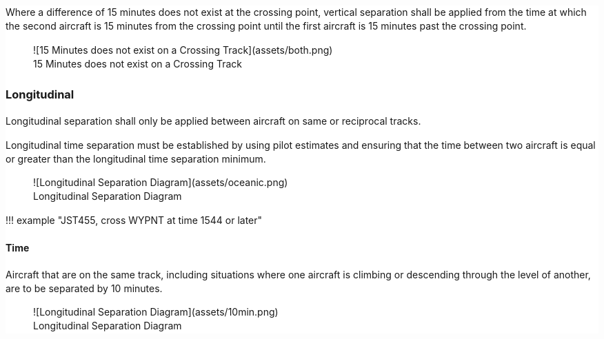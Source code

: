 Where a difference of 15 minutes does not exist at the crossing point, vertical separation shall be applied from the time at which the second aircraft is 15 minutes from the crossing point until the first aircraft is 15 minutes past the crossing point.

<figure markdown> 
  ![15 Minutes does not exist on a Crossing Track](assets/both.png)
  <figcaption>15 Minutes does not exist on a Crossing Track</figcaption>
</figure>

### Longitudinal

Longitudinal separation shall only be applied between aircraft on same or reciprocal tracks.

Longitudinal time separation must be established by using pilot estimates and ensuring that the time between two aircraft is equal or greater than the longitudinal time separation minimum. 

<figure markdown> 
  ![Longitudinal Separation Diagram](assets/oceanic.png)
  <figcaption>Longitudinal Separation Diagram</figcaption>
</figure>

!!! example 
    "JST455, cross WYPNT at time 1544 or later"  

#### Time

Aircraft that are on the same track, including situations where one aircraft is climbing or descending through the level of another, are to be separated by 10 minutes.

<figure markdown> 
  ![Longitudinal Separation Diagram](assets/10min.png)
  <figcaption>Longitudinal Separation Diagram</figcaption>
</figure>
